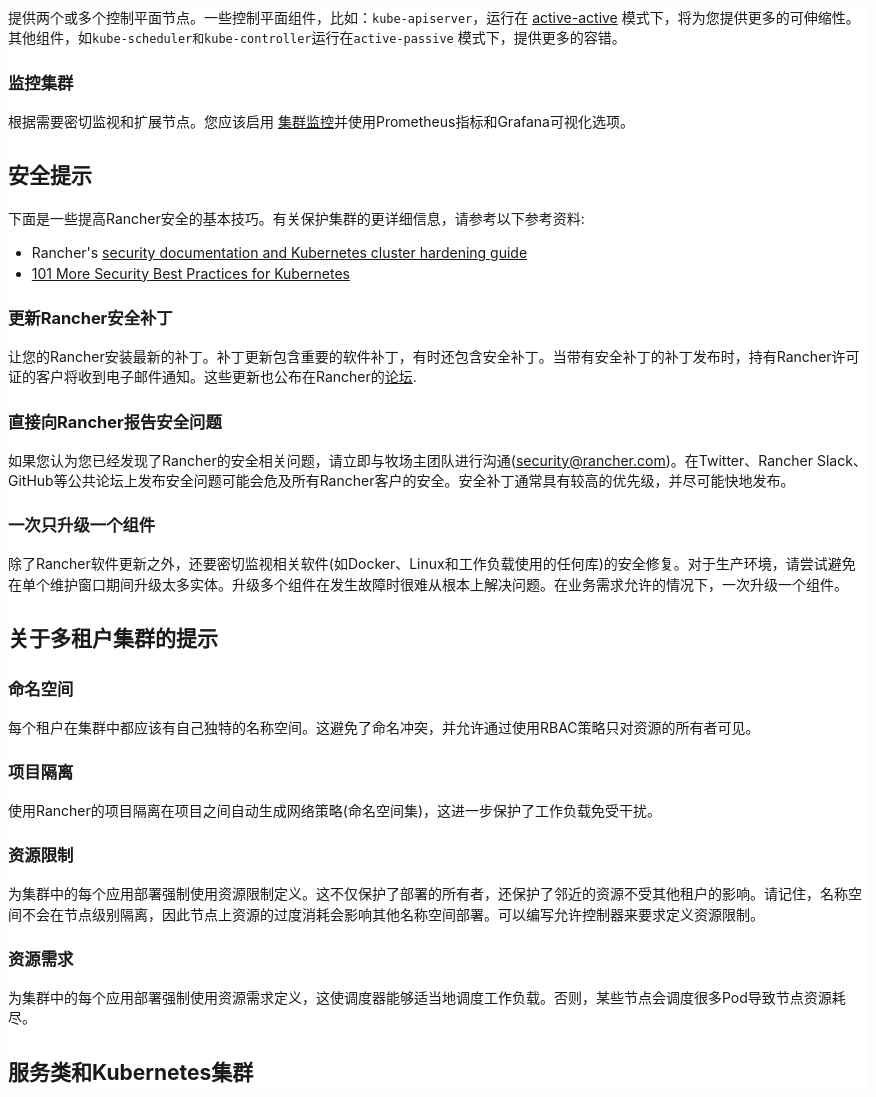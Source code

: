 提供两个或多个控制平面节点。一些控制平面组件，比如：`kube-apiserver`，运行在 [active-active](https://www.jscape.com/blog/active-active-vs-active-passive-high-availability-cluster) 模式下，将为您提供更多的可伸缩性。其他组件，如`kube-scheduler和kube-controller`运行在`active-passive` 模式下，提供更多的容错。

### 监控集群

根据需要密切监视和扩展节点。您应该启用 [集群监控](/docs/cluster-admin/tools/monitoring/)并使用Prometheus指标和Grafana可视化选项。

## 安全提示

下面是一些提高Rancher安全的基本技巧。有关保护集群的更详细信息，请参考以下参考资料:

- Rancher's [security documentation and Kubernetes cluster hardening guide](/docs/security/)
- [101 More Security Best Practices for Kubernetes](https://rancher.com/blog/2019/2019-01-17-101-more-kubernetes-security-best-practices/)

### 更新Rancher安全补丁

让您的Rancher安装最新的补丁。补丁更新包含重要的软件补丁，有时还包含安全补丁。当带有安全补丁的补丁发布时，持有Rancher许可证的客户将收到电子邮件通知。这些更新也公布在Rancher的[论坛](https://forums.rancher.com/).

### 直接向Rancher报告安全问题

如果您认为您已经发现了Rancher的安全相关问题，请立即与牧场主团队进行沟通(security@rancher.com)。在Twitter、Rancher Slack、GitHub等公共论坛上发布安全问题可能会危及所有Rancher客户的安全。安全补丁通常具有较高的优先级，并尽可能快地发布。

### 一次只升级一个组件

除了Rancher软件更新之外，还要密切监视相关软件(如Docker、Linux和工作负载使用的任何库)的安全修复。对于生产环境，请尝试避免在单个维护窗口期间升级太多实体。升级多个组件在发生故障时很难从根本上解决问题。在业务需求允许的情况下，一次升级一个组件。

## 关于多租户集群的提示

### 命名空间

每个租户在集群中都应该有自己独特的名称空间。这避免了命名冲突，并允许通过使用RBAC策略只对资源的所有者可见。

### 项目隔离

使用Rancher的项目隔离在项目之间自动生成网络策略(命名空间集)，这进一步保护了工作负载免受干扰。

### 资源限制

为集群中的每个应用部署强制使用资源限制定义。这不仅保护了部署的所有者，还保护了邻近的资源不受其他租户的影响。请记住，名称空间不会在节点级别隔离，因此节点上资源的过度消耗会影响其他名称空间部署。可以编写允许控制器来要求定义资源限制。

### 资源需求

为集群中的每个应用部署强制使用资源需求定义，这使调度器能够适当地调度工作负载。否则，某些节点会调度很多Pod导致节点资源耗尽。

## 服务类和Kubernetes集群
